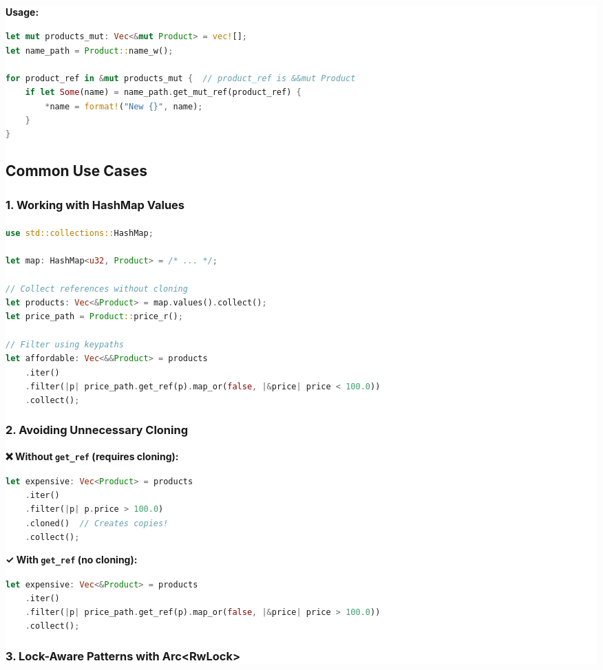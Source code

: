 **Usage:**
```rust
let mut products_mut: Vec<&mut Product> = vec![];
let name_path = Product::name_w();

for product_ref in &mut products_mut {  // product_ref is &&mut Product
    if let Some(name) = name_path.get_mut_ref(product_ref) {
        *name = format!("New {}", name);
    }
}
```

## Common Use Cases

### 1. Working with HashMap Values

```rust
use std::collections::HashMap;

let map: HashMap<u32, Product> = /* ... */;

// Collect references without cloning
let products: Vec<&Product> = map.values().collect();
let price_path = Product::price_r();

// Filter using keypaths
let affordable: Vec<&&Product> = products
    .iter()
    .filter(|p| price_path.get_ref(p).map_or(false, |&price| price < 100.0))
    .collect();
```

### 2. Avoiding Unnecessary Cloning

**❌ Without `get_ref` (requires cloning):**
```rust
let expensive: Vec<Product> = products
    .iter()
    .filter(|p| p.price > 100.0)
    .cloned()  // Creates copies!
    .collect();
```

**✓ With `get_ref` (no cloning):**
```rust
let expensive: Vec<&Product> = products
    .iter()
    .filter(|p| price_path.get_ref(p).map_or(false, |&price| price > 100.0))
    .collect();
```

### 3. Lock-Aware Patterns with Arc<RwLock<HashMap>>
